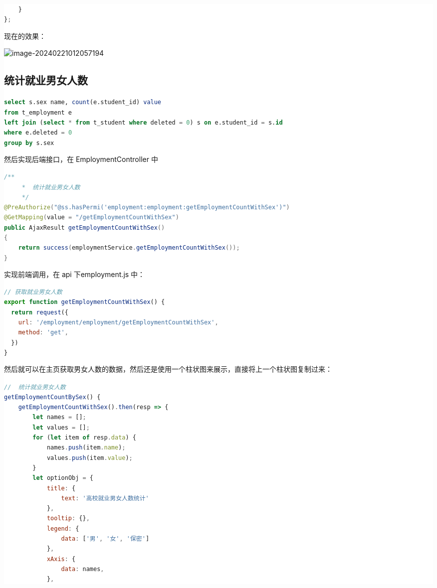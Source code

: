 ```js
    }
};
```

现在的效果：

![image-20240221012057194](https://gitee.com/LowProfile666/image-bed/raw/master/img/202402210120422.png)

## 统计就业男女人数

```sql
select s.sex name, count(e.student_id) value
from t_employment e 
left join (select * from t_student where deleted = 0) s on e.student_id = s.id
where e.deleted = 0
group by s.sex
```

然后实现后端接口，在 EmploymentController 中

```java
/**
     *  统计就业男女人数
     */
@PreAuthorize("@ss.hasPermi('employment:employment:getEmploymentCountWithSex')")
@GetMapping(value = "/getEmploymentCountWithSex")
public AjaxResult getEmploymentCountWithSex()
{
    return success(employmentService.getEmploymentCountWithSex());
}
```

实现前端调用，在 api 下employment.js 中：

```js
// 获取就业男女人数
export function getEmploymentCountWithSex() {
  return request({
    url: '/employment/employment/getEmploymentCountWithSex',
    method: 'get',
  })
}
```

然后就可以在主页获取男女人数的数据，然后还是使用一个柱状图来展示，直接将上一个柱状图复制过来：

```js
//  统计就业男女人数
getEmploymentCountBySex() {
    getEmploymentCountWithSex().then(resp => {
        let names = [];
        let values = [];
        for (let item of resp.data) {
            names.push(item.name);
            values.push(item.value);
        }
        let optionObj = {
            title: {
                text: '高校就业男女人数统计'
            },
            tooltip: {},
            legend: {
                data: ['男', '女', '保密']
            },
            xAxis: {
                data: names,
            },
```